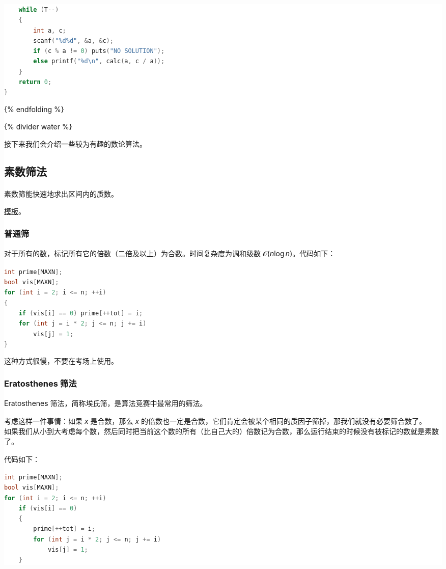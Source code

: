 ```cpp
    while (T--)
    {
        int a, c;
        scanf("%d%d", &a, &c);
        if (c % a != 0) puts("NO SOLUTION");
        else printf("%d\n", calc(a, c / a));
    }   
    return 0;
}
```
{% endfolding %}

{% divider water %}

接下来我们会介绍一些较为有趣的数论算法。

## 素数筛法

素数筛能快速地求出区间内的质数。

[模板](https://www.luogu.com.cn/problem/P3383)。

### 普通筛

对于所有的数，标记所有它的倍数（二倍及以上）为合数。时间复杂度为调和级数 $\mathcal{O}(n\log n)$。代码如下：

```cpp
int prime[MAXN];
bool vis[MAXN];
for (int i = 2; i <= n; ++i)
{
    if (vis[i] == 0) prime[++tot] = i;
    for (int j = i * 2; j <= n; j += i)
        vis[j] = 1;
}
```

这种方式很慢，不要在考场上使用。

### Eratosthenes 筛法

Eratosthenes 筛法，简称埃氏筛，是算法竞赛中最常用的筛法。

考虑这样一件事情：如果 $x$ 是合数，那么 $x$ 的倍数也一定是合数，它们肯定会被某个相同的质因子筛掉，那我们就没有必要筛合数了。      
如果我们从小到大考虑每个数，然后同时把当前这个数的所有（比自己大的）倍数记为合数，那么运行结束的时候没有被标记的数就是素数了。

代码如下：

```cpp
int prime[MAXN];
bool vis[MAXN];
for (int i = 2; i <= n; ++i)
    if (vis[i] == 0)
    {
        prime[++tot] = i;
        for (int j = i * 2; j <= n; j += i)
            vis[j] = 1;
    }
```
